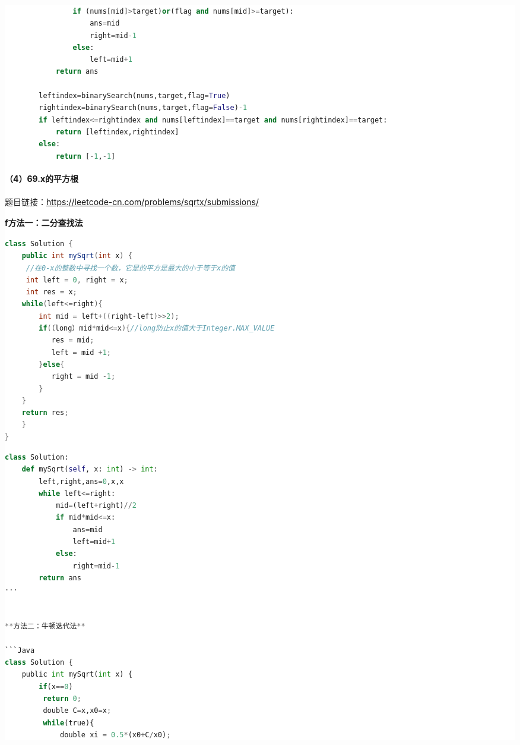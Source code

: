 ```python
                if (nums[mid]>target)or(flag and nums[mid]>=target):
                    ans=mid
                    right=mid-1
                else:
                    left=mid+1
            return ans

        leftindex=binarySearch(nums,target,flag=True)
        rightindex=binarySearch(nums,target,flag=False)-1
        if leftindex<=rightindex and nums[leftindex]==target and nums[rightindex]==target:
            return [leftindex,rightindex]
        else:
            return [-1,-1]  
```


#### （4）69.x的平方根

题目链接：https://leetcode-cn.com/problems/sqrtx/submissions/

**f方法一：二分查找法**
```Java
class Solution {
    public int mySqrt(int x) {
     //在0-x的整数中寻找一个数，它是的平方是最大的小于等于x的值
     int left = 0, right = x;
     int res = x;
    while(left<=right){
        int mid = left+((right-left)>>2);
        if(（long）mid*mid<=x){//long防止x的值大于Integer.MAX_VALUE
           res = mid;
           left = mid +1;
        }else{
           right = mid -1;
        }
    }
    return res;
    }
}
```
```python
class Solution:
    def mySqrt(self, x: int) -> int:
        left,right,ans=0,x,x
        while left<=right:
            mid=(left+right)//2
            if mid*mid<=x:
                ans=mid
                left=mid+1
            else:
                right=mid-1
        return ans           
···
        

**方法二：牛顿迭代法**

```Java
class Solution {
    public int mySqrt(int x) {
        if(x==0)
         return 0;
         double C=x,x0=x;
         while(true){
             double xi = 0.5*(x0+C/x0);
```